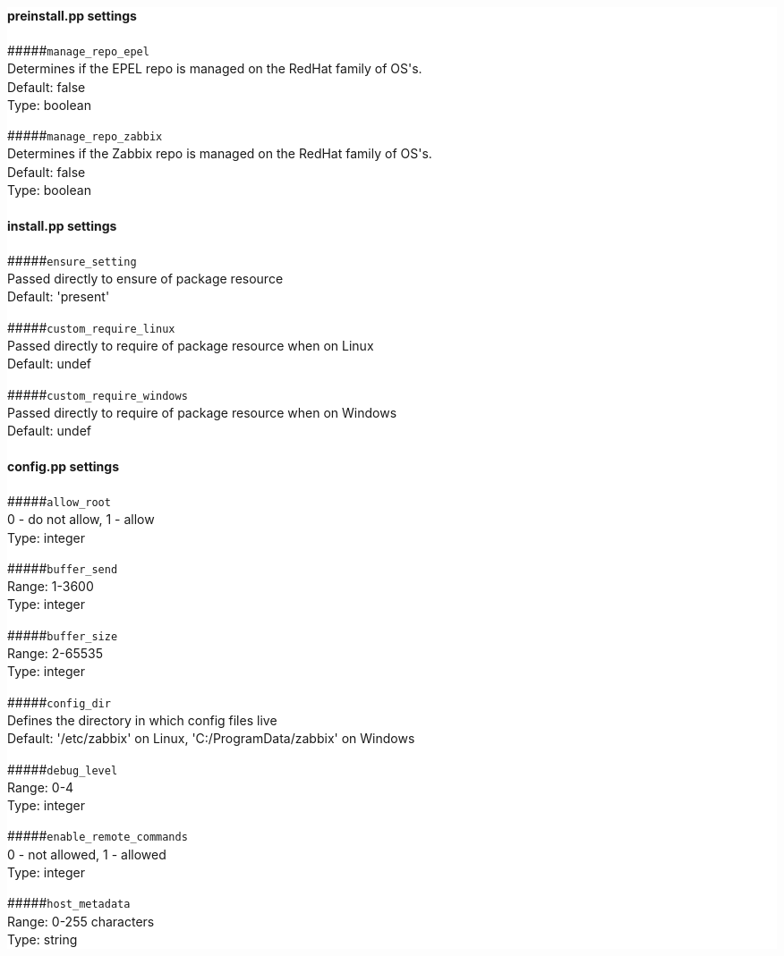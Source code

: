 
#### preinstall.pp settings

#####`manage_repo_epel`  
Determines if the EPEL repo is managed on the RedHat family of OS's.  
Default: false  
Type: boolean

#####`manage_repo_zabbix`  
Determines if the Zabbix repo is managed on the RedHat family of OS's.  
Default: false  
Type: boolean


#### install.pp settings

#####`ensure_setting`  
Passed directly to ensure of package resource  
Default: 'present'

#####`custom_require_linux`  
Passed directly to require of package resource when on Linux  
Default: undef

#####`custom_require_windows`  
Passed directly to require of package resource when on Windows  
Default: undef


#### config.pp settings

#####`allow_root`  
0 - do not allow, 1 - allow  
Type: integer

#####`buffer_send`  
Range: 1-3600  
Type: integer

#####`buffer_size`  
Range: 2-65535  
Type: integer

#####`config_dir`  
Defines the directory in which config files live  
Default: '/etc/zabbix' on Linux, 'C:/ProgramData/zabbix' on Windows  

#####`debug_level`  
Range: 0-4  
Type: integer

#####`enable_remote_commands`  
0 - not allowed, 1 - allowed  
Type: integer

#####`host_metadata`  
Range: 0-255 characters  
Type: string
